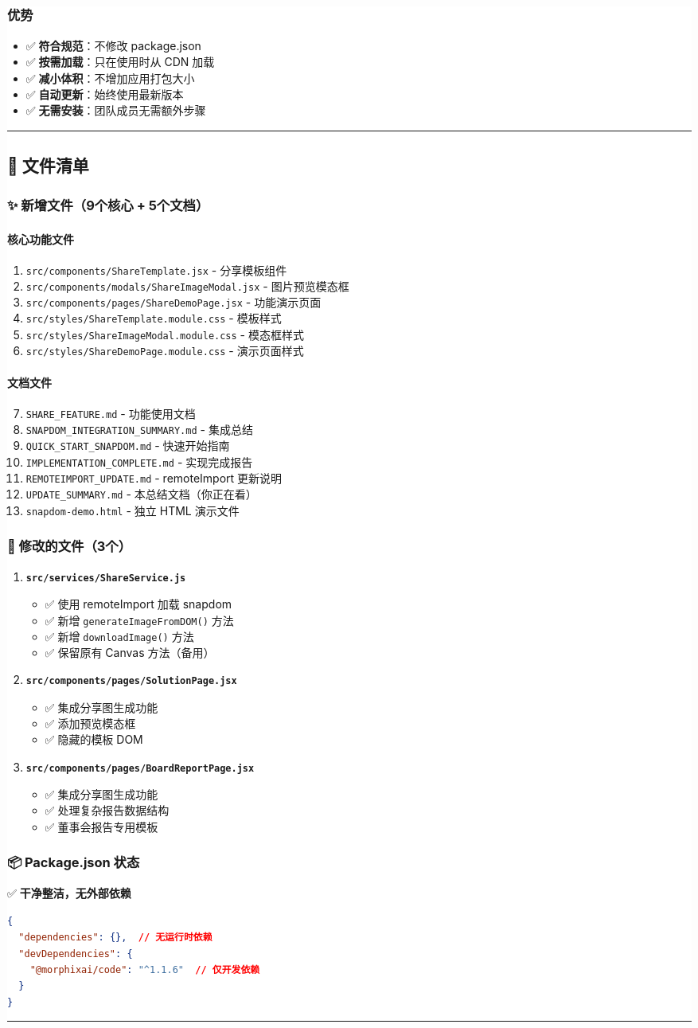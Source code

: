 ### 优势
- ✅ **符合规范**：不修改 package.json
- ✅ **按需加载**：只在使用时从 CDN 加载
- ✅ **减小体积**：不增加应用打包大小
- ✅ **自动更新**：始终使用最新版本
- ✅ **无需安装**：团队成员无需额外步骤

---

## 📁 文件清单

### ✨ 新增文件（9个核心 + 5个文档）

#### 核心功能文件
1. `src/components/ShareTemplate.jsx` - 分享模板组件
2. `src/components/modals/ShareImageModal.jsx` - 图片预览模态框
3. `src/components/pages/ShareDemoPage.jsx` - 功能演示页面
4. `src/styles/ShareTemplate.module.css` - 模板样式
5. `src/styles/ShareImageModal.module.css` - 模态框样式
6. `src/styles/ShareDemoPage.module.css` - 演示页面样式

#### 文档文件
7. `SHARE_FEATURE.md` - 功能使用文档
8. `SNAPDOM_INTEGRATION_SUMMARY.md` - 集成总结
9. `QUICK_START_SNAPDOM.md` - 快速开始指南
10. `IMPLEMENTATION_COMPLETE.md` - 实现完成报告
11. `REMOTEIMPORT_UPDATE.md` - remoteImport 更新说明
12. `UPDATE_SUMMARY.md` - 本总结文档（你正在看）
13. `snapdom-demo.html` - 独立 HTML 演示文件

### 🔄 修改的文件（3个）

1. **`src/services/ShareService.js`**
   - ✅ 使用 remoteImport 加载 snapdom
   - ✅ 新增 `generateImageFromDOM()` 方法
   - ✅ 新增 `downloadImage()` 方法
   - ✅ 保留原有 Canvas 方法（备用）

2. **`src/components/pages/SolutionPage.jsx`**
   - ✅ 集成分享图生成功能
   - ✅ 添加预览模态框
   - ✅ 隐藏的模板 DOM

3. **`src/components/pages/BoardReportPage.jsx`**
   - ✅ 集成分享图生成功能
   - ✅ 处理复杂报告数据结构
   - ✅ 董事会报告专用模板

### 📦 Package.json 状态

✅ **干净整洁，无外部依赖**
```json
{
  "dependencies": {},  // 无运行时依赖
  "devDependencies": {
    "@morphixai/code": "^1.1.6"  // 仅开发依赖
  }
}
```

---